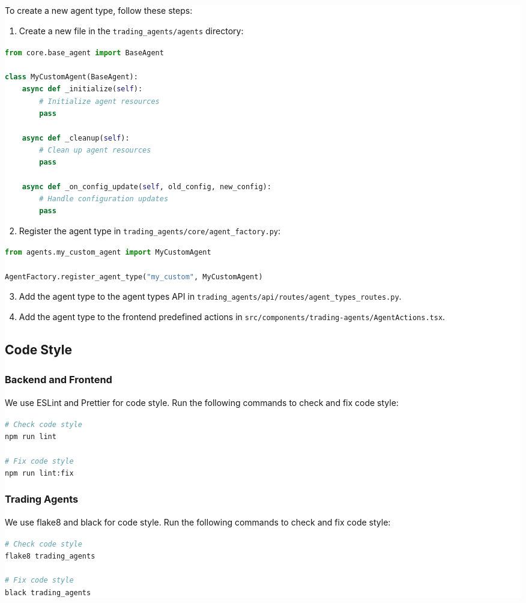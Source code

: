 To create a new agent type, follow these steps:

1. Create a new file in the `trading_agents/agents` directory:

```python
from core.base_agent import BaseAgent

class MyCustomAgent(BaseAgent):
    async def _initialize(self):
        # Initialize agent resources
        pass
        
    async def _cleanup(self):
        # Clean up agent resources
        pass
        
    async def _on_config_update(self, old_config, new_config):
        # Handle configuration updates
        pass
```

2. Register the agent type in `trading_agents/core/agent_factory.py`:

```python
from agents.my_custom_agent import MyCustomAgent

AgentFactory.register_agent_type("my_custom", MyCustomAgent)
```

3. Add the agent type to the agent types API in `trading_agents/api/routes/agent_types_routes.py`.

4. Add the agent type to the frontend predefined actions in `src/components/trading-agents/AgentActions.tsx`.

## Code Style

### Backend and Frontend

We use ESLint and Prettier for code style. Run the following commands to check and fix code style:

```bash
# Check code style
npm run lint

# Fix code style
npm run lint:fix
```

### Trading Agents

We use flake8 and black for code style. Run the following commands to check and fix code style:

```bash
# Check code style
flake8 trading_agents

# Fix code style
black trading_agents
```

